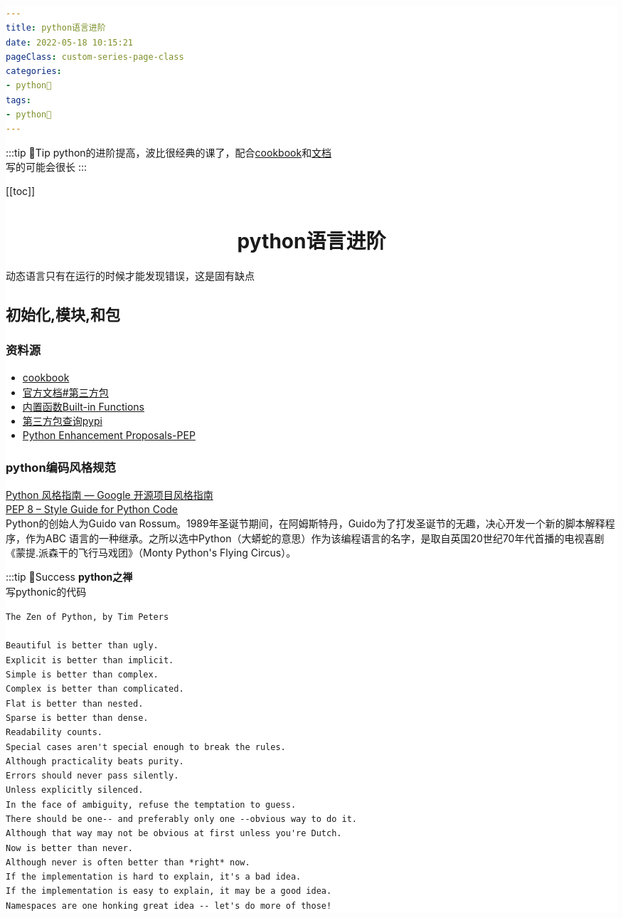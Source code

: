 ```yaml
---
title: python语言进阶
date: 2022-05-18 10:15:21
pageClass: custom-series-page-class
categories:
- python🐍
tags:
- python🐍
---
```


:::tip 📌Tip
python的进阶提高，波比很经典的课了，配合[cookbook](https://python3-cookbook.readthedocs.io/zh_CN/latest/index.html)和[文档](https://docs.python.org/zh-cn/3.9/)  
写的可能会很长
:::

[[toc]]
<div align="center"><h1><strong> python语言进阶</strong></h1></div>
动态语言只有在运行的时候才能发现错误，这是固有缺点  

## 初始化,模块,和包
### 资料源
- [cookbook](https://python3-cookbook.readthedocs.io/zh_CN/latest/index.html)
- [官方文档#第三方包](https://docs.python.org/zh-cn/3/library/index.html)
- [内置函数Built-in Functions](https://docs.python.org/3/library/functions.html)
- [第三方包查询pypi](https://pypi.org/)
- [Python Enhancement Proposals-PEP](https://peps.python.org/)

### python编码风格规范
[Python 风格指南 — Google 开源项目风格指南](https://zh-google-styleguide.readthedocs.io/en/latest/google-python-styleguide/contents/)  
[PEP 8 – Style Guide for Python Code](https://peps.python.org/pep-0008/)  
Python的创始人为Guido van Rossum。1989年圣诞节期间，在阿姆斯特丹，Guido为了打发圣诞节的无趣，决心开发一个新的脚本解释程序，作为ABC 语言的一种继承。之所以选中Python（大蟒蛇的意思）作为该编程语言的名字，是取自英国20世纪70年代首播的电视喜剧《蒙提.派森干的飞行马戏团》（Monty Python's Flying Circus）。  

:::tip 🎉Success
**python之禅**<br/>
写pythonic的代码

```
The Zen of Python, by Tim Peters

Beautiful is better than ugly.
Explicit is better than implicit.
Simple is better than complex.
Complex is better than complicated.
Flat is better than nested.
Sparse is better than dense.
Readability counts.
Special cases aren't special enough to break the rules.
Although practicality beats purity.
Errors should never pass silently.
Unless explicitly silenced.
In the face of ambiguity, refuse the temptation to guess.
There should be one-- and preferably only one --obvious way to do it.
Although that way may not be obvious at first unless you're Dutch.
Now is better than never.
Although never is often better than *right* now.
If the implementation is hard to explain, it's a bad idea.
If the implementation is easy to explain, it may be a good idea.
Namespaces are one honking great idea -- let's do more of those!

```